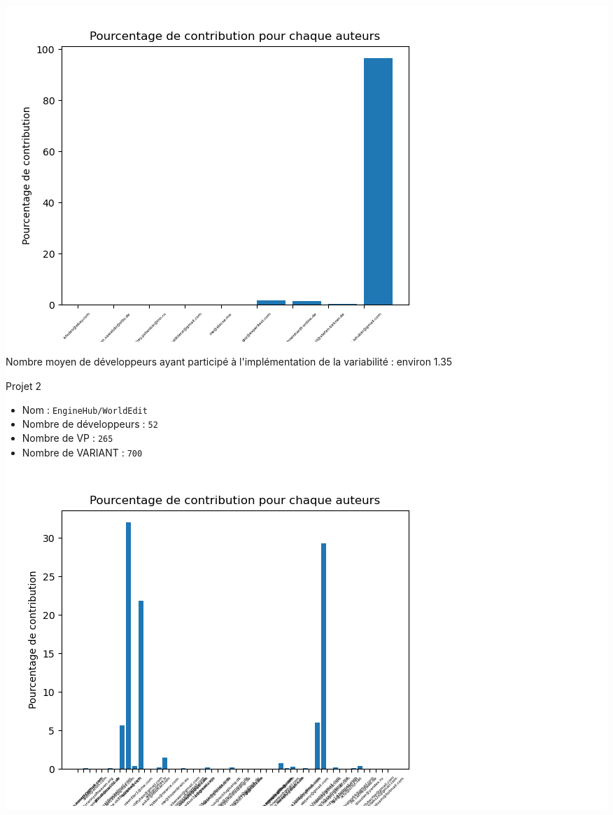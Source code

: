 ![Pourcentage de variabilité moyenne par contributeur](assets/images/experience_1_galen.png)

Nombre moyen de développeurs ayant participé à l'implémentation de la variabilité : environ 1.35

Projet 2 
- Nom : ``EngineHub/WorldEdit``
- Nombre de développeurs : ``52``
- Nombre de VP : ``265``
- Nombre de VARIANT : ``700``

![Pourcentage de variabilité moyenne par contributeur](assets/images/experience_1_worledit.png)
